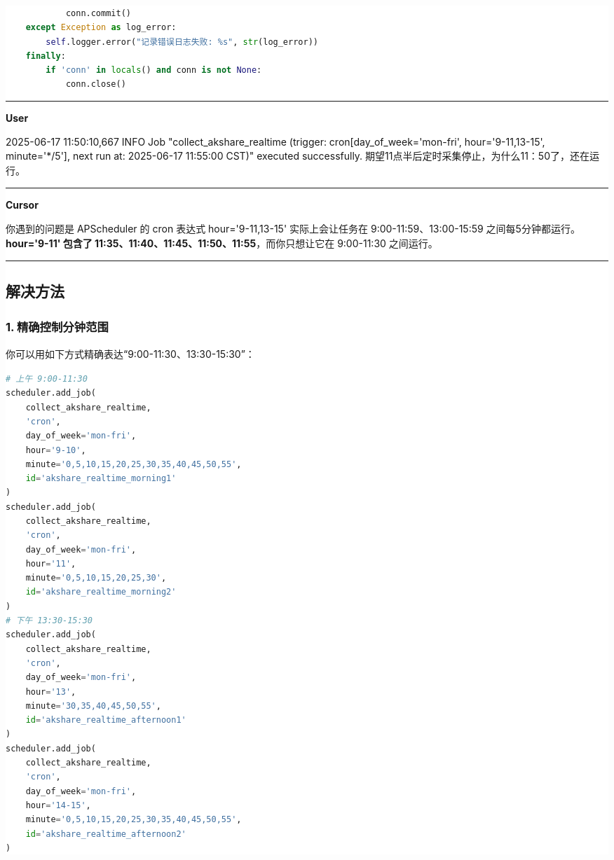 ```python
            conn.commit()
    except Exception as log_error:
        self.logger.error("记录错误日志失败: %s", str(log_error))
    finally:
        if 'conn' in locals() and conn is not None:
            conn.close()
```

---

**User**

2025-06-17 11:50:10,667 INFO Job "collect_akshare_realtime (trigger: cron[day_of_week='mon-fri', hour='9-11,13-15', minute='*/5'], next run at: 2025-06-17 11:55:00 CST)" executed successfully.  期望11点半后定时采集停止，为什么11：50了，还在运行。

---

**Cursor**

你遇到的问题是 APScheduler 的 cron 表达式 hour='9-11,13-15' 实际上会让任务在 9:00-11:59、13:00-15:59 之间每5分钟都运行。  
**hour='9-11' 包含了 11:35、11:40、11:45、11:50、11:55**，而你只想让它在 9:00-11:30 之间运行。

---

## 解决方法

### 1. 精确控制分钟范围

你可以用如下方式精确表达“9:00-11:30、13:30-15:30”：

```python
# 上午 9:00-11:30
scheduler.add_job(
    collect_akshare_realtime,
    'cron',
    day_of_week='mon-fri',
    hour='9-10',
    minute='0,5,10,15,20,25,30,35,40,45,50,55',
    id='akshare_realtime_morning1'
)
scheduler.add_job(
    collect_akshare_realtime,
    'cron',
    day_of_week='mon-fri',
    hour='11',
    minute='0,5,10,15,20,25,30',
    id='akshare_realtime_morning2'
)
# 下午 13:30-15:30
scheduler.add_job(
    collect_akshare_realtime,
    'cron',
    day_of_week='mon-fri',
    hour='13',
    minute='30,35,40,45,50,55',
    id='akshare_realtime_afternoon1'
)
scheduler.add_job(
    collect_akshare_realtime,
    'cron',
    day_of_week='mon-fri',
    hour='14-15',
    minute='0,5,10,15,20,25,30,35,40,45,50,55',
    id='akshare_realtime_afternoon2'
)
```